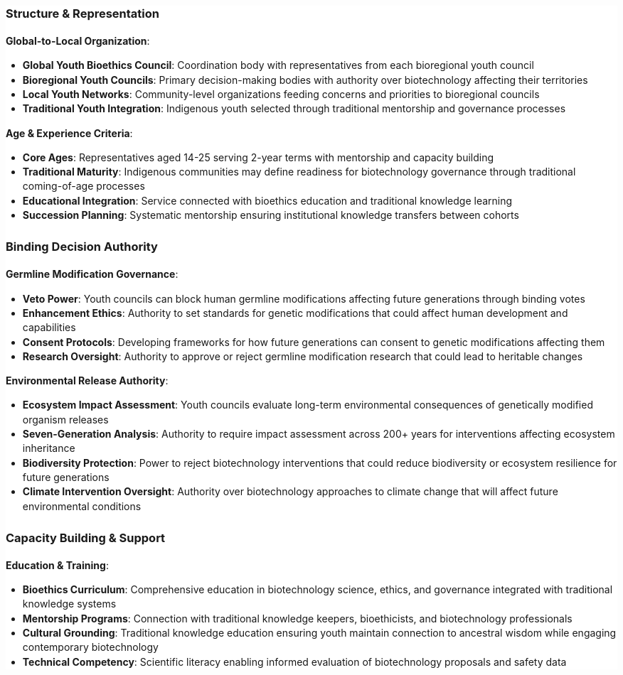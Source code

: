 ### Structure & Representation

**Global-to-Local Organization**:
- **Global Youth Bioethics Council**: Coordination body with representatives from each bioregional youth council
- **Bioregional Youth Councils**: Primary decision-making bodies with authority over biotechnology affecting their territories
- **Local Youth Networks**: Community-level organizations feeding concerns and priorities to bioregional councils
- **Traditional Youth Integration**: Indigenous youth selected through traditional mentorship and governance processes

**Age & Experience Criteria**:
- **Core Ages**: Representatives aged 14-25 serving 2-year terms with mentorship and capacity building
- **Traditional Maturity**: Indigenous communities may define readiness for biotechnology governance through traditional coming-of-age processes
- **Educational Integration**: Service connected with bioethics education and traditional knowledge learning
- **Succession Planning**: Systematic mentorship ensuring institutional knowledge transfers between cohorts

### Binding Decision Authority

**Germline Modification Governance**:
- **Veto Power**: Youth councils can block human germline modifications affecting future generations through binding votes
- **Enhancement Ethics**: Authority to set standards for genetic modifications that could affect human development and capabilities
- **Consent Protocols**: Developing frameworks for how future generations can consent to genetic modifications affecting them
- **Research Oversight**: Authority to approve or reject germline modification research that could lead to heritable changes

**Environmental Release Authority**:
- **Ecosystem Impact Assessment**: Youth councils evaluate long-term environmental consequences of genetically modified organism releases
- **Seven-Generation Analysis**: Authority to require impact assessment across 200+ years for interventions affecting ecosystem inheritance
- **Biodiversity Protection**: Power to reject biotechnology interventions that could reduce biodiversity or ecosystem resilience for future generations
- **Climate Intervention Oversight**: Authority over biotechnology approaches to climate change that will affect future environmental conditions

### Capacity Building & Support

**Education & Training**:
- **Bioethics Curriculum**: Comprehensive education in biotechnology science, ethics, and governance integrated with traditional knowledge systems
- **Mentorship Programs**: Connection with traditional knowledge keepers, bioethicists, and biotechnology professionals
- **Cultural Grounding**: Traditional knowledge education ensuring youth maintain connection to ancestral wisdom while engaging contemporary biotechnology
- **Technical Competency**: Scientific literacy enabling informed evaluation of biotechnology proposals and safety data
